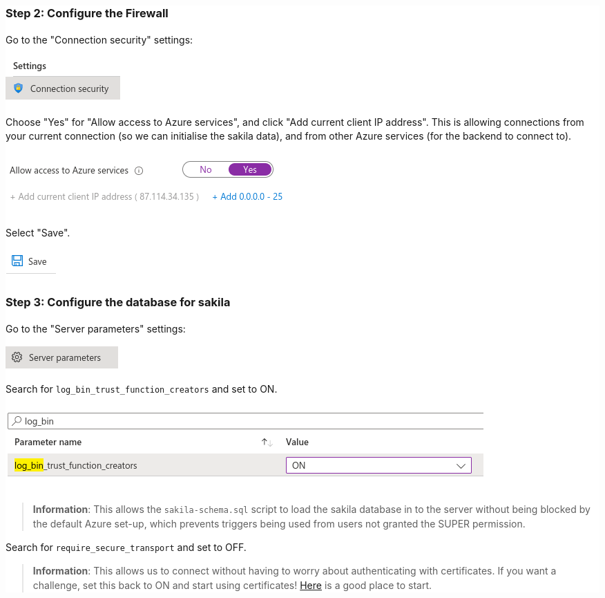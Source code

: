### Step 2: Configure the Firewall
Go to the "Connection security" settings:

![Connection Security](images/firewall.png)

Choose "Yes" for "Allow access to Azure services", and click "Add current client IP address". This is allowing connections from your current connection (so we can initialise the sakila data), and from other Azure services (for the backend to connect to).

![Allow access to Azure services](images/firewall_allow_azure.png)

Select "Save".

![Save](images/save.png)

### Step 3: Configure the database for sakila
Go to the "Server parameters" settings:

![Server parameters](images/server_parameters.png)

Search for `log_bin_trust_function_creators` and set to ON.

![log_bin_trust_function_creators](images/log_bin_trust_function_creators.png)

> **Information**: This allows the `sakila-schema.sql` script to load the sakila database in to the server without being blocked by the default Azure set-up, which prevents triggers being used from users not granted the SUPER permission.

Search for `require_secure_transport` and set to OFF.



> **Information**: This allows us to connect without having to worry about authenticating with certificates. If you want a challenge, set this back to ON and start using certificates! [Here](https://learn.microsoft.com/en-us/azure/mysql/flexible-server/how-to-connect-tls-ssl) is a good place to start.

